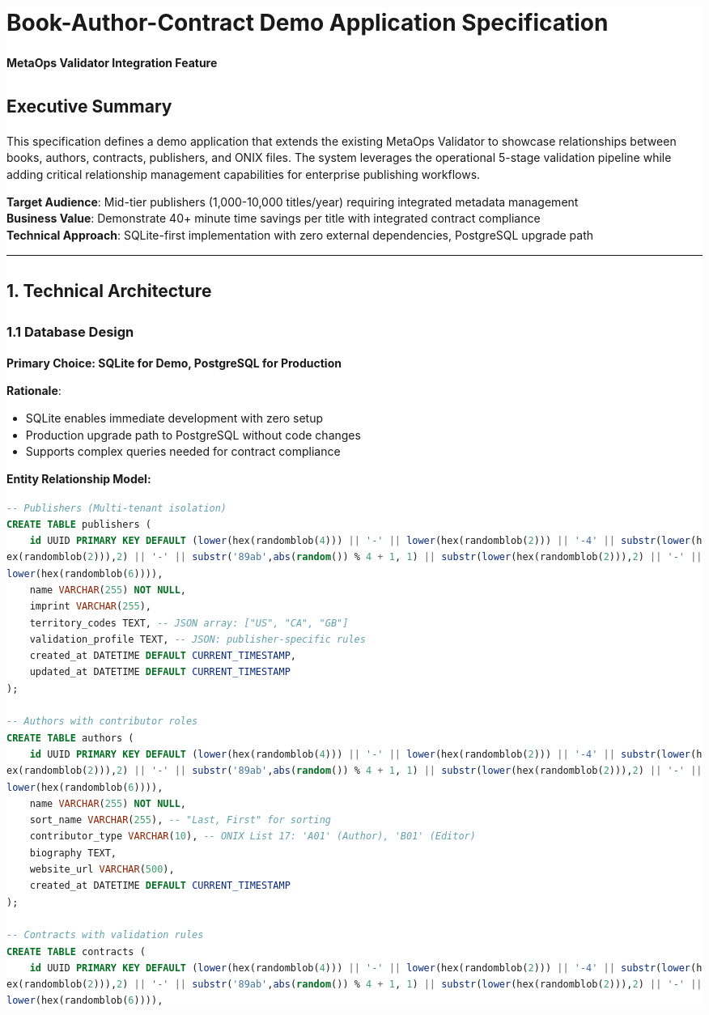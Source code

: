 # Book-Author-Contract Demo Application Specification
**MetaOps Validator Integration Feature**

## Executive Summary

This specification defines a demo application that extends the existing MetaOps Validator to showcase relationships between books, authors, contracts, publishers, and ONIX files. The system leverages the operational 5-stage validation pipeline while adding critical relationship management capabilities for enterprise publishing workflows.

**Target Audience**: Mid-tier publishers (1,000-10,000 titles/year) requiring integrated metadata management  
**Business Value**: Demonstrate 40+ minute time savings per title with integrated contract compliance  
**Technical Approach**: SQLite-first implementation with zero external dependencies, PostgreSQL upgrade path  

---

## 1. Technical Architecture

### 1.1 Database Design

**Primary Choice: SQLite for Demo, PostgreSQL for Production**

**Rationale**: 
- SQLite enables immediate development with zero setup
- Production upgrade path to PostgreSQL without code changes
- Supports complex queries needed for contract compliance

**Entity Relationship Model:**

```sql
-- Publishers (Multi-tenant isolation)
CREATE TABLE publishers (
    id UUID PRIMARY KEY DEFAULT (lower(hex(randomblob(4))) || '-' || lower(hex(randomblob(2))) || '-4' || substr(lower(hex(randomblob(2))),2) || '-' || substr('89ab',abs(random()) % 4 + 1, 1) || substr(lower(hex(randomblob(2))),2) || '-' || lower(hex(randomblob(6)))),
    name VARCHAR(255) NOT NULL,
    imprint VARCHAR(255),
    territory_codes TEXT, -- JSON array: ["US", "CA", "GB"]
    validation_profile TEXT, -- JSON: publisher-specific rules
    created_at DATETIME DEFAULT CURRENT_TIMESTAMP,
    updated_at DATETIME DEFAULT CURRENT_TIMESTAMP
);

-- Authors with contributor roles
CREATE TABLE authors (
    id UUID PRIMARY KEY DEFAULT (lower(hex(randomblob(4))) || '-' || lower(hex(randomblob(2))) || '-4' || substr(lower(hex(randomblob(2))),2) || '-' || substr('89ab',abs(random()) % 4 + 1, 1) || substr(lower(hex(randomblob(2))),2) || '-' || lower(hex(randomblob(6)))),
    name VARCHAR(255) NOT NULL,
    sort_name VARCHAR(255), -- "Last, First" for sorting
    contributor_type VARCHAR(10), -- ONIX List 17: 'A01' (Author), 'B01' (Editor)
    biography TEXT,
    website_url VARCHAR(500),
    created_at DATETIME DEFAULT CURRENT_TIMESTAMP
);

-- Contracts with validation rules
CREATE TABLE contracts (
    id UUID PRIMARY KEY DEFAULT (lower(hex(randomblob(4))) || '-' || lower(hex(randomblob(2))) || '-4' || substr(lower(hex(randomblob(2))),2) || '-' || substr('89ab',abs(random()) % 4 + 1, 1) || substr(lower(hex(randomblob(2))),2) || '-' || lower(hex(randomblob(6)))),
```